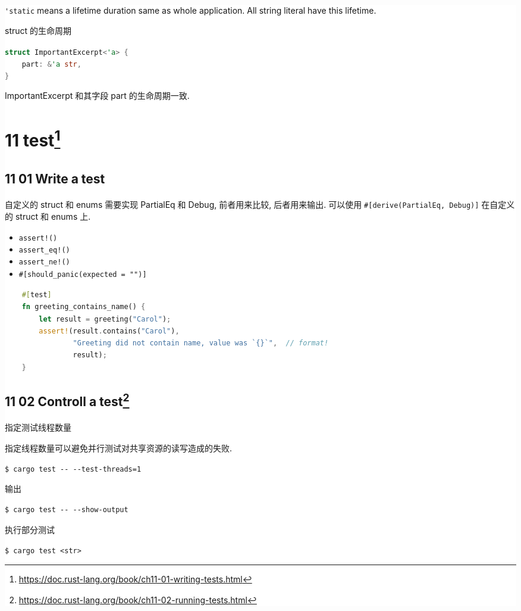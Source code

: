 `'static` means a lifetime duration same as whole application. All string literal have this lifetime.

struct 的生命周期

```rust
struct ImportantExcerpt<'a> {
    part: &'a str,
}
```

ImportantExcerpt 和其字段 part 的生命周期一致.

# 11 test[^5]

## 11 01 Write a test

自定义的 struct 和 enums 需要实现 PartialEq 和 Debug, 前者用来比较, 后者用来输出. 可以使用 `#[derive(PartialEq, Debug)]` 在自定义的 struct 和 enums 上.

- `assert!()`
- `assert_eq!()`
- `assert_ne!()`
- `#[should_panic(expected = "")]`


```rust
    #[test]
    fn greeting_contains_name() {
        let result = greeting("Carol");
        assert!(result.contains("Carol"),
                "Greeting did not contain name, value was `{}`",  // format!
                result);
    }
```

## 11 02 Controll a test[^6]

指定测试线程数量

指定线程数量可以避免并行测试对共享资源的读写造成的失败.

```
$ cargo test -- --test-threads=1
```


输出

```
$ cargo test -- --show-output
```


执行部分测试

```
$ cargo test <str>
```


[^1]: https://doc.rust-lang.org/book/ch04-01-what-is-ownership.html
[^2]: https://doc.rust-lang.org/book/ch10-00-generics.html
[^3]: https://doc.rust-lang.org/book/ch10-02-traits.html
[^4]: [The Borrow Checker](https://doc.rust-lang.org/book/ch10-03-lifetime-syntax.html#the-borrow-checker)
[^5]: https://doc.rust-lang.org/book/ch11-01-writing-tests.html
[^6]: https://doc.rust-lang.org/book/ch11-02-running-tests.html
[^7]: https://doc.rust-lang.org/book/ch15-01-box.html
[^8]: https://doc.rust-lang.org/book/ch03-01-variables-and-mutability.html